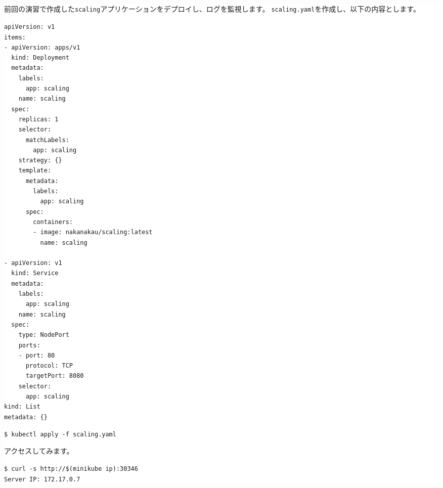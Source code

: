 前回の演習で作成した`scaling`アプリケーションをデプロイし、ログを監視します。
`scaling.yaml`を作成し、以下の内容とします。
```
apiVersion: v1
items:
- apiVersion: apps/v1
  kind: Deployment
  metadata:
    labels:
      app: scaling
    name: scaling
  spec:
    replicas: 1
    selector:
      matchLabels:
        app: scaling
    strategy: {}
    template:
      metadata:
        labels:
          app: scaling
      spec:
        containers:
        - image: nakanakau/scaling:latest
          name: scaling

- apiVersion: v1
  kind: Service
  metadata:
    labels:
      app: scaling
    name: scaling
  spec:
    type: NodePort
    ports:
    - port: 80
      protocol: TCP
      targetPort: 8080
    selector:
      app: scaling
kind: List
metadata: {}
```

```
$ kubectl apply -f scaling.yaml
```

アクセスしてみます。
```
$ curl -s http://$(minikube ip):30346
Server IP: 172.17.0.7
```
